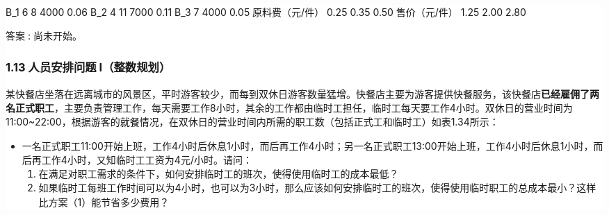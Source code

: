    <tr>
      <td>B_1</td>
      <td>6</td>
      <td>8</td>
      <td> </td>
      <td>4000</td>
      <td>0.06</td>
   </tr>
   <tr>
      <td>B_2</td>
      <td>4</td>
      <td> </td>
      <td>11</td>
      <td>7000</td>
      <td>0.11</td>
   </tr>
   <tr>
      <td>B_3</td>
      <td>7</td>
      <td> </td>
      <td> </td>
      <td>4000</td>
      <td>0.05</td>
   </tr>
   <tr>
      <td>原料费（元/件）</td>
      <td>0.25</td>
      <td>0.35</td>
      <td>0.50</td>
      <td>  </td>
      <td> </td>
   </tr>
   <tr>
      <td>售价（元/件）</td>
      <td>1.25</td>
      <td>2.00</td>
      <td>2.80</td>
      <td>  </td>
      <td> </td>
   </tr>
</table>

答案
:   尚未开始。


### 1.13 人员安排问题 I（整数规划）

某快餐店坐落在远离城市的风景区，平时游客较少，而每到双休日游客数量猛增。快餐店主要为游客提供快餐服务，该快餐店**已经雇佣了两名正式职工**，主要负责管理工作，每天需要工作8小时，其余的工作都由临时工担任，临时工每天要工作4小时。双休日的营业时间为11:00~22:00，根据游客的就餐情况，在双休日的营业时间内所需的职工数（包括正式工和临时工）如表1.34所示：

- 一名正式职工11:00开始上班，工作4小时后休息1小时，而后再工作4小时；另一名正式职工13:00开始上班，工作4小时后休息1小时，而后再工作4小时，又知临时工工资为4元/小时。请问：
    1. 在满足对职工需求的条件下，如何安排临时工的班次，使得使用临时工的成本最低？
    2. 如果临时工每班工作时间可以为4小时，也可以为3小时，那么应该如何安排临时工的班次，使得使用临时职工的总成本最小？这样比方案（1）能节省多少费用？
